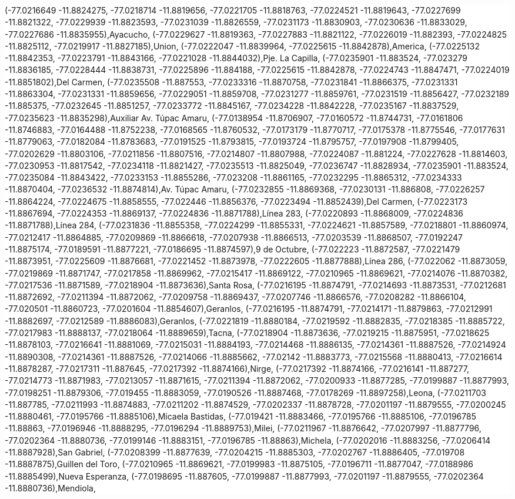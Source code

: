 (-77.0216649 -11.8824275, -77.0218714 -11.8819656, -77.0221705 -11.8818763, -77.0224521 -11.8819643, -77.0227699 -11.8821322, -77.0229939 -11.8823593, -77.0231039 -11.8826559, -77.0231173 -11.8830903, -77.0230636 -11.8833029, -77.0227686 -11.8835955),Ayacucho,
(-77.0229627 -11.8819363, -77.0227883 -11.8821122, -77.0226019 -11.882393, -77.0224825 -11.8825112, -77.0219917 -11.8827185),Union,
(-77.0222047 -11.8839964, -77.0225615 -11.8842878),America,
(-77.0225132 -11.8842353, -77.0223791 -11.8843166, -77.0221028 -11.8844032),Pje. La Capilla,
(-77.0235901 -11.883524, -77.023279 -11.8836185, -77.0228444 -11.8838731, -77.0225896 -11.884188, -77.0225615 -11.8842878, -77.0224743 -11.8847471, -77.0224019 -11.8851802),Del Carmen,
(-77.0235508 -11.887553, -77.0233316 -11.8870758, -77.0231841 -11.8866375, -77.0231331 -11.8863304, -77.0231331 -11.8859656, -77.0229051 -11.8859708, -77.0231277 -11.8859761, -77.0231519 -11.8856427, -77.0232189 -11.885375, -77.0232645 -11.8851257, -77.0233772 -11.8845167, -77.0234228 -11.8842228, -77.0235167 -11.8837529, -77.0235623 -11.8835298),Auxiliar Av. Túpac Amaru,
(-77.0138954 -11.8706907, -77.0160572 -11.8744731, -77.0161806 -11.8746883, -77.0164488 -11.8752238, -77.0168565 -11.8760532, -77.0173179 -11.8770717, -77.0175378 -11.8775546, -77.0177631 -11.8779063, -77.0182084 -11.8783683, -77.0191525 -11.8793815, -77.0193724 -11.8795757, -77.0197908 -11.8799405, -77.0202629 -11.8803106, -77.0211856 -11.8807516, -77.0214807 -11.8807988, -77.0224087 -11.881224, -77.0227628 -11.8814603, -77.0230953 -11.8817542, -77.0234118 -11.8821427, -77.0235513 -11.8825049, -77.0236747 -11.8828934, -77.0235901 -11.883524, -77.0235084 -11.8843422, -77.0233153 -11.8855286, -77.023208 -11.8861165, -77.0232295 -11.8865312, -77.0234333 -11.8870404, -77.0236532 -11.8874814),Av. Túpac Amaru,
(-77.0232855 -11.8869368, -77.0230131 -11.886808, -77.0226257 -11.8864224, -77.0224675 -11.8858555, -77.022446 -11.8856376, -77.0223494 -11.8852439),Del Carmen,
(-77.0223173 -11.8867694, -77.0224353 -11.8869137, -77.0224836 -11.8871788),Línea 283,
(-77.0220893 -11.8868009, -77.0224836 -11.8871788),Línea 284,
(-77.0231836 -11.8855358, -77.0224299 -11.8855331, -77.0224621 -11.8857589, -77.0218801 -11.8860974, -77.0212417 -11.8864885, -77.0209869 -11.8866618, -77.0207938 -11.8866513, -77.0203539 -11.8868507, -77.0192247 -11.8875174, -77.0189591 -11.8877221, -77.0186695 -11.8874597),9 de Octubre,
(-77.022223 -11.8872587, -77.0221479 -11.8873951, -77.0225609 -11.8876681, -77.0221452 -11.8873978, -77.0222605 -11.8877888),Línea 286,
(-77.022062 -11.8873059, -77.0219869 -11.8871747, -77.0217858 -11.8869962, -77.0215417 -11.8869122, -77.0210965 -11.8869621, -77.0214076 -11.8870382, -77.0217536 -11.8871589, -77.0218904 -11.8873636),Santa Rosa,
(-77.0216195 -11.8874791, -77.0214693 -11.8873531, -77.0212681 -11.8872692, -77.0211394 -11.8872062, -77.0209758 -11.8869437, -77.0207746 -11.8866576, -77.0208282 -11.8866104, -77.020501 -11.8860723, -77.0201604 -11.8854607),Geranlos,
(-77.0216195 -11.8874791, -77.0214171 -11.8879863, -77.0212991 -11.8882697, -77.0212589 -11.8886083),Geranlos,
(-77.0221819 -11.8880184, -77.0219592 -11.8882835, -77.0218385 -11.8885722, -77.0217983 -11.8888137, -77.0218064 -11.8889659),Tacna,
(-77.0218904 -11.8873636, -77.0219215 -11.8875951, -77.0218625 -11.8878103, -77.0216641 -11.8881069, -77.0215031 -11.8884193, -77.0214468 -11.8886135, -77.0214361 -11.8887526, -77.0214924 -11.8890308, -77.0214361 -11.8887526, -77.0214066 -11.8885662, -77.02142 -11.8883773, -77.0215568 -11.8880413, -77.0216614 -11.8878287, -77.0217311 -11.887645, -77.0217392 -11.8874166),Nirge,
(-77.0217392 -11.8874166, -77.0216141 -11.887277, -77.0214773 -11.8871983, -77.0213057 -11.8871615, -77.0211394 -11.8872062, -77.0200933 -11.8877285, -77.0199887 -11.8877993, -77.0198251 -11.8879306, -77.019455 -11.8883059, -77.0190526 -11.8887468, -77.0178269 -11.8897258),Leona,
(-77.0211703 -11.887785, -77.0211993 -11.8874883, -77.0211202 -11.8874529, -77.0202337 -11.8878728, -77.0201197 -11.8879555, -77.0200245 -11.8880461, -77.0195766 -11.8885106),Micaela Bastidas,
(-77.019421 -11.8883466, -77.0195766 -11.8885106, -77.0196785 -11.88863, -77.0196946 -11.8888295, -77.0196294 -11.8889753),Milei,
(-77.0211967 -11.8876642, -77.0207997 -11.8877796, -77.0202364 -11.8880736, -77.0199146 -11.8883151, -77.0196785 -11.88863),Michela,
(-77.0202016 -11.8883256, -77.0206414 -11.8887928),San Gabriel,
(-77.0208399 -11.8877639, -77.0204215 -11.8885303, -77.0202767 -11.8886405, -77.019708 -11.8887875),Guillen del Toro,
(-77.0210965 -11.8869621, -77.0199983 -11.8875105, -77.0196711 -11.8877047, -77.0188986 -11.8885499),Nueva Esperanza,
(-77.0198695 -11.887605, -77.0199887 -11.8877993, -77.0201197 -11.8879555, -77.0202364 -11.8880736),Mendiola,